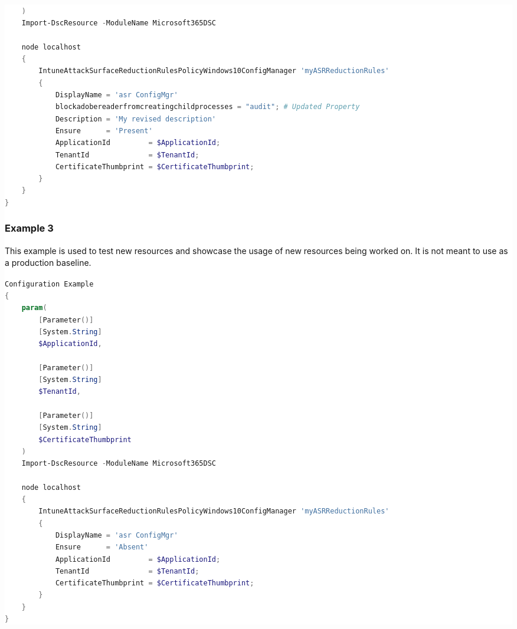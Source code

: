 ```powershell
    )
    Import-DscResource -ModuleName Microsoft365DSC

    node localhost
    {
        IntuneAttackSurfaceReductionRulesPolicyWindows10ConfigManager 'myASRReductionRules'
        {
            DisplayName = 'asr ConfigMgr'
            blockadobereaderfromcreatingchildprocesses = "audit"; # Updated Property
            Description = 'My revised description'
            Ensure      = 'Present'
            ApplicationId         = $ApplicationId;
            TenantId              = $TenantId;
            CertificateThumbprint = $CertificateThumbprint;
        }
    }
}
```

### Example 3

This example is used to test new resources and showcase the usage of new resources being worked on.
It is not meant to use as a production baseline.

```powershell
Configuration Example
{
    param(
        [Parameter()]
        [System.String]
        $ApplicationId,

        [Parameter()]
        [System.String]
        $TenantId,

        [Parameter()]
        [System.String]
        $CertificateThumbprint
    )
    Import-DscResource -ModuleName Microsoft365DSC

    node localhost
    {
        IntuneAttackSurfaceReductionRulesPolicyWindows10ConfigManager 'myASRReductionRules'
        {
            DisplayName = 'asr ConfigMgr'
            Ensure      = 'Absent'
            ApplicationId         = $ApplicationId;
            TenantId              = $TenantId;
            CertificateThumbprint = $CertificateThumbprint;
        }
    }
}
```

